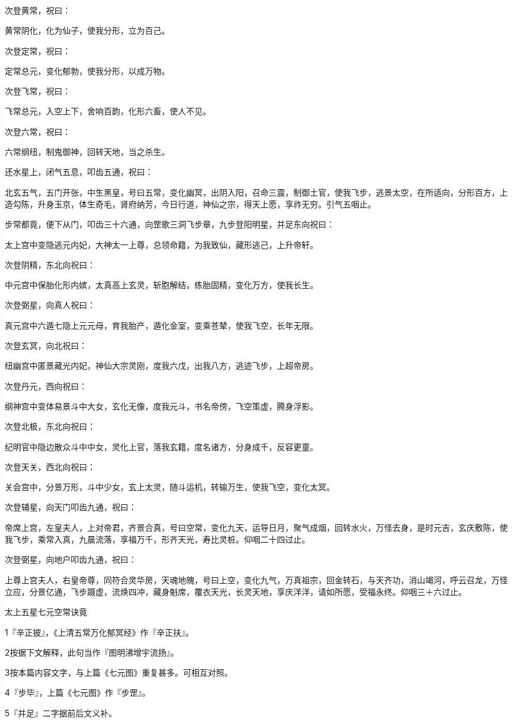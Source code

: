 次登黄常，祝曰：  

黄常阴化，化为仙子，使我分形，立为百己。  

次登定常，祝曰：  

定常总元，变化郁勃，使我分形，以成万物。  

次登飞常，祝曰：  

飞常总元，入空上下，舍响百韵，化形六畜，使人不见。  

次登六常，祝曰：  

六常纲纽，制鬼御神，回转天地，当之杀生。  

还水星上，闭气五息，叩齿五通，祝曰：  

北玄五气，五门开张，中生黑皇，号曰五常，变化幽冥，出阴入阳，召命三震，制御土官，使我飞步，逃景太空，在所适向，分形百方，上造勾陈，升身玉京，体生奇毛，肾府纳芳，今日行道，神仙之宗，得天上愿，享祚无穷。引气五咽止。  

步常都竟，便下从门，叩齿三十六通，向罡歌三洞飞步章，九步登阳明星，并足东向祝曰：  

太上宫中变隐逃元内妃，大神太一上尊，总领命籍，为我致仙，藏形逃己，上升帝轩。  

次登阴精，东北向祝曰：  

中元宫中保胎化形内嫔，太真高上玄灵，斩胞解结，练胎固精，变化万方，使我长生。  

次登弼星，向真人祝曰：  

真元宫中六遁七隐上元元母，育我胎产，遁化金室，变乘苍辇，使我飞空，长年无限。  

次登玄冥，向北祝曰：  

纽幽宫中匿景藏光内妃，神仙大宗灵刚，度我六戊，出我八方，逃迹飞步，上超帝房。  

次登丹元，西向祝曰：  

纲神宫中变体易景斗中大女，玄化无像，度我元斗，书名帝傍，飞空策虚，腾身浮影。  

次登北极，东北向祝曰：  

纪明官中隐边散众斗中中女，灵化上官，落我玄籍，度名诸方，分身成千，反容更童。  

次登天关，西北向祝曰：  

关会宫中，分景万形，斗中少女，玄上太灵，随斗运机，转输万生，使我飞空，变化太冥。  

次登辅星，向天门叩齿九通，祝曰：  

帝席上宫，左皇夫人，上对帝君，齐景合真，号曰空常，变化九天，运导日月，聚气成烟，回转水火，万怪去身，是时元吉，玄庆敷陈，使我飞步，乘常入真，九晨流落，享福万千，形齐天光，寿比灵桩。仰咽二十四过止。  

次登弼星，向地户叩齿九通，祝曰：  

上尊上宫夫人，右皇帝尊，同符合灵华房，天魂地魄，号曰上空，变化九气，万真祖宗，回金转石，与天齐功，消山竭河，呼云召龙，万怪立应，分景亿通，飞步蹑虚，流焕四冲，藏身魁席，覆衣天光，长灵天地，享庆洋洋，请如所愿，受福永终。仰咽三＋六过止。  

太上五星七元空常诀竟  

1『辛正披』，《上清五常万化郁冥经》作『辛正扶』。  

2按据下文解释，此句当作『图明沸增宇流扬』。  

3按本篇内容文字，与上篇《七元图》重复甚多。可相互对照。  

4『步毕』，上篇《七元图》作『步罡』。  

5『并足』二字据前后文义补。  
